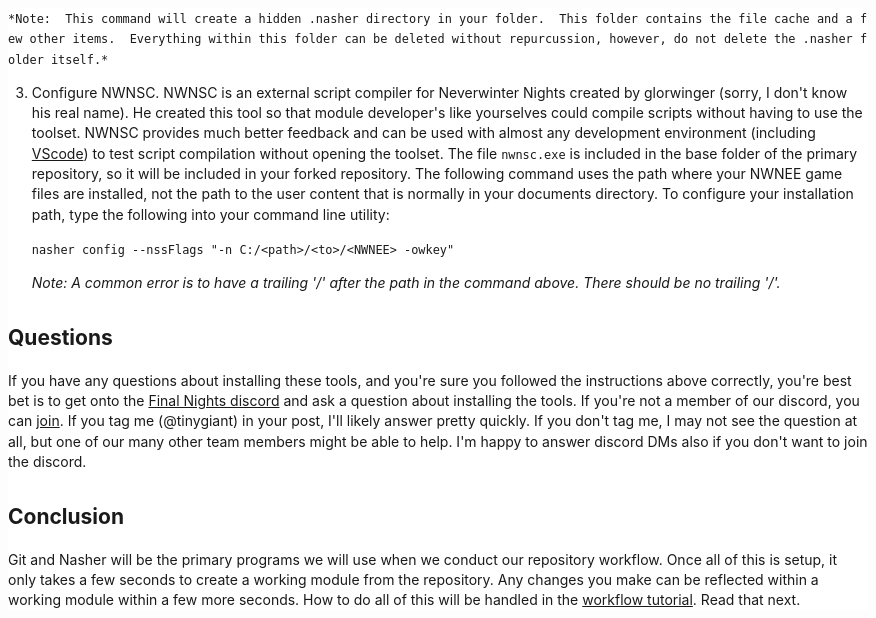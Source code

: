     *Note:  This command will create a hidden .nasher directory in your folder.  This folder contains the file cache and a few other items.  Everything within this folder can be deleted without repurcussion, however, do not delete the .nasher folder itself.*

3. Configure NWNSC.  NWNSC is an external script compiler for Neverwinter Nights created by glorwinger (sorry, I don't know his real name).  He created this tool so that module developer's like yourselves could compile scripts without having to use the toolset.  NWNSC provides much better feedback and can be used with almost any development environment (including [VScode](vscode.md)) to test script compilation without opening the toolset.  The file `nwnsc.exe` is included in the base folder of the primary repository, so it will be included in your forked repository.  The following command uses the path where your NWNEE game files are installed, not the path to the user content that is normally in your documents directory.  To configure your installation path, type the following into your command line utility:

    ```
    nasher config --nssFlags "-n C:/<path>/<to>/<NWNEE> -owkey"
    ```

    *Note:  A common error is to have a trailing '/' after the path in the command above.  There should be no trailing '/'.*

## Questions

If you have any questions about installing these tools, and you're sure you followed the instructions above correctly, you're best bet is to get onto the [Final Nights discord](https://discordapp.com/channels/468225176773984256/468225176773984258) and ask a question about installing the tools.  If you're not a member of our discord, you can [join](https://discord.gg/8ZxgMRc).  If you tag me (@tinygiant) in your post, I'll likely answer pretty quickly.  If you don't tag me, I may not see the question at all, but one of our many other team members might be able to help.  I'm happy to answer discord DMs also if you don't want to join the discord.

## Conclusion

Git and Nasher will be the primary programs we will use when we conduct our repository workflow.  Once all of this is setup, it only takes a few seconds to create a working module from the repository.  Any changes you make can be reflected within a working module within a few more seconds.  How to do all of this will be handled in the [workflow tutorial](workflow.md).  Read that next.

